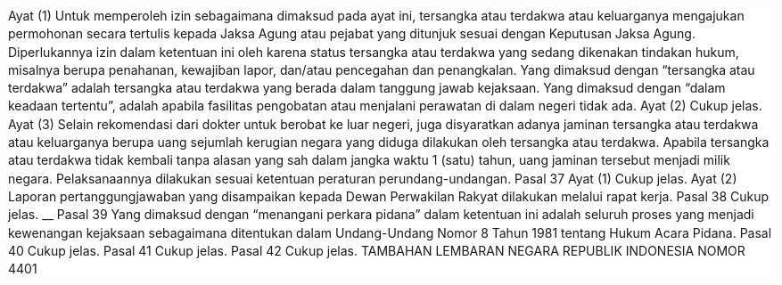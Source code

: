 Ayat (1) Untuk memperoleh izin sebagaimana dimaksud pada ayat ini, tersangka atau terdakwa atau keluarganya mengajukan permohonan secara tertulis kepada Jaksa Agung atau pejabat yang ditunjuk sesuai dengan Keputusan Jaksa Agung. Diperlukannya izin dalam ketentuan ini oleh karena status tersangka atau terdakwa yang sedang dikenakan tindakan hukum, misalnya berupa penahanan, kewajiban lapor, dan/atau pencegahan dan penangkalan. Yang dimaksud dengan “tersangka atau terdakwa” adalah tersangka atau terdakwa yang berada dalam tanggung jawab kejaksaan. Yang dimaksud dengan “dalam keadaan tertentu”, adalah apabila fasilitas pengobatan atau menjalani perawatan di dalam negeri tidak ada. Ayat (2) Cukup jelas. Ayat (3) Selain rekomendasi dari dokter untuk berobat ke luar negeri, juga disyaratkan adanya jaminan tersangka atau terdakwa atau keluarganya berupa uang sejumlah kerugian negara yang diduga dilakukan oleh tersangka atau terdakwa. Apabila tersangka atau terdakwa tidak kembali tanpa alasan yang sah dalam jangka waktu 1 (satu) tahun, uang jaminan tersebut menjadi milik negara. Pelaksanaannya dilakukan sesuai ketentuan peraturan perundang-undangan.
Pasal 37
Ayat (1) Cukup jelas. Ayat (2) Laporan pertanggungjawaban yang disampaikan kepada Dewan Perwakilan Rakyat dilakukan melalui rapat kerja.
Pasal 38
Cukup jelas. __
Pasal 39
Yang dimaksud dengan “menangani perkara pidana” dalam ketentuan ini adalah seluruh proses yang menjadi kewenangan kejaksaan sebagaimana ditentukan dalam Undang-Undang Nomor 8 Tahun 1981 tentang Hukum Acara Pidana.
Pasal 40
Cukup jelas.
Pasal 41
Cukup jelas.
Pasal 42
Cukup jelas. TAMBAHAN LEMBARAN NEGARA REPUBLIK INDONESIA NOMOR 4401